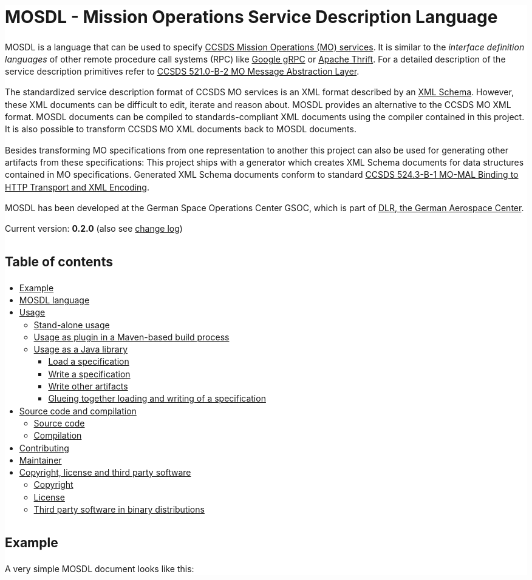 MOSDL - Mission Operations Service Description Language
=======================================================

MOSDL is a language that can be used to specify [CCSDS Mission Operations (MO) services](https://ccsdsmo.github.io/). It is similar to the *interface definition languages* of other remote procedure call systems (RPC) like [Google gRPC](https://grpc.io/) or [Apache Thrift](https://thrift.apache.org/). For a detailed description of the service description primitives refer to [CCSDS 521.0-B-2 MO Message Abstraction Layer](https://public.ccsds.org/Pubs/521x0b2e1.pdf).

The standardized service description format of CCSDS MO services is an XML format described by an [XML Schema](https://sanaregistry.org/r/moschemas). However, these XML documents can be difficult to edit, iterate and reason about. MOSDL provides an alternative to the CCSDS MO XML format. MOSDL documents can be compiled to standards-compliant XML documents using the compiler contained in this project. It is also possible to transform CCSDS MO XML documents back to MOSDL documents.

Besides transforming MO specifications from one representation to another this project can also be used for generating other artifacts from these specifications: This project ships with a generator which creates XML Schema documents for data structures contained in MO specifications. Generated XML Schema documents conform to standard [CCSDS 524.3-B-1 MO-MAL Binding to HTTP Transport and XML Encoding](https://public.ccsds.org/Pubs/524x3b1.pdf).

MOSDL has been developed at the German Space Operations Center GSOC, which is part of [DLR, the German Aerospace Center](https://www.dlr.de/).

Current version: __0.2.0__ (also see [change log](CHANGELOG.md))


Table of contents
-----------------

- [Example](#example)
- [MOSDL language](#mosdl-language)
- [Usage](#usage)
    - [Stand-alone usage](#stand-alone-usage)
    - [Usage as plugin in a Maven-based build process](#usage-as-plugin-in-a-maven-based-build-process)
    - [Usage as a Java library](#usage-as-a-java-library)
        - [Load a specification](#load-a-specification)
        - [Write a specification](#write-a-specification)
        - [Write other artifacts](#write-other-artifacts)
        - [Glueing together loading and writing of a specification](#glueing-together-loading-and-writing-of-a-specification)
- [Source code and compilation](#source-code-and-compilation)
    - [Source code](#source-code)
    - [Compilation](#compilation)
- [Contributing](#contributing)
- [Maintainer](#maintainer)
- [Copyright, license and third party software](#copyright-license-and-third-party-software)
    - [Copyright](#copyright)
    - [License](#license)
    - [Third party software in binary distributions](#third-party-software-in-binary-distributions)


Example
-------

A very simple MOSDL document looks like this:

